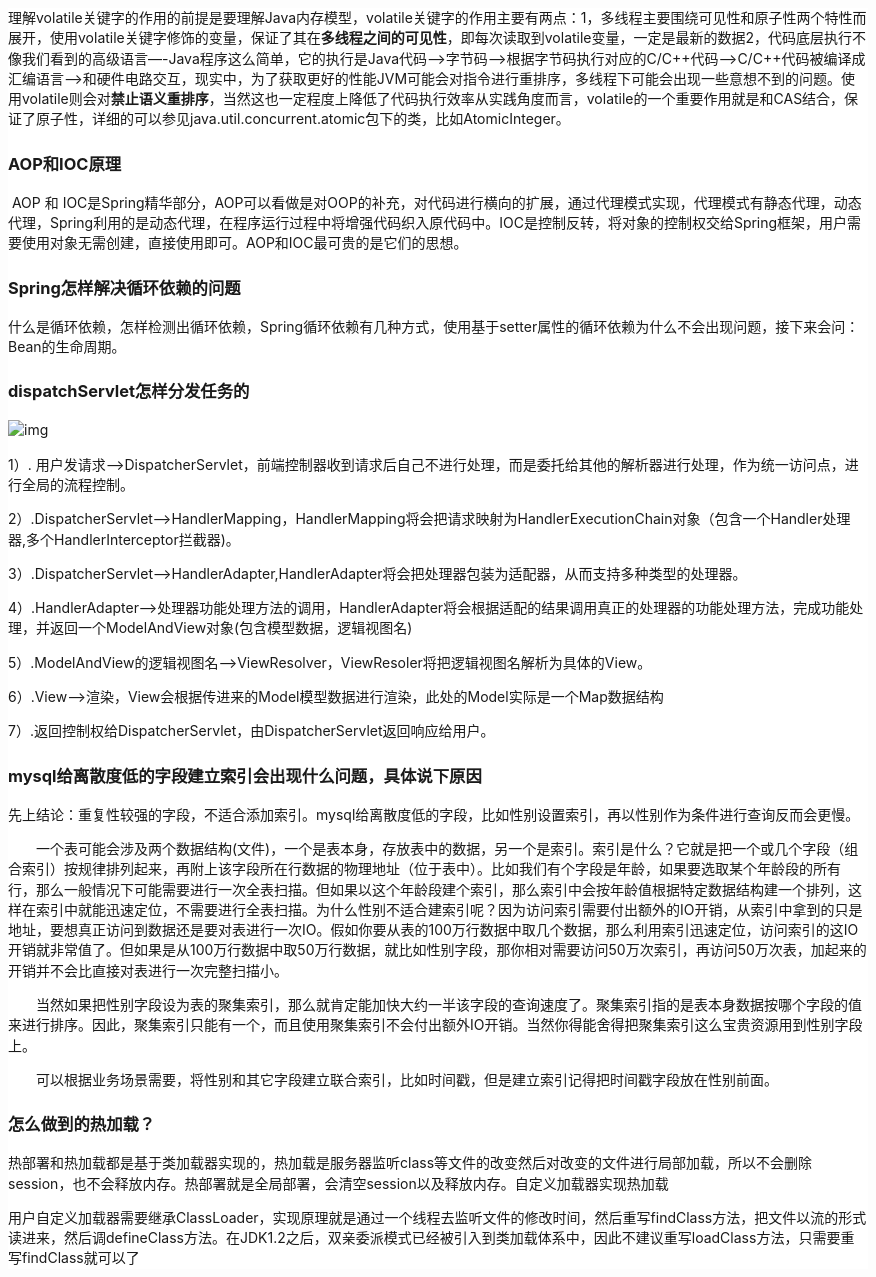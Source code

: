 ​	理解volatile关键字的作用的前提是要理解Java内存模型，volatile关键字的作用主要有两点：
​	1，多线程主要围绕可见性和原子性两个特性而展开，使用volatile关键字修饰的变量，保证了其在**多线程之间的可见性**，即每次读取到volatile变量，一定是最新的数据
​	2，代码底层执行不像我们看到的高级语言—-Java程序这么简单，它的执行是Java代码–>字节码–>根据字节码执行对应的C/C++代码–>C/C++代码被编译成汇编语言–>和硬件电路交互，现实中，为了获取更好的性能JVM可能会对指令进行重排序，多线程下可能会出现一些意想不到的问题。使用volatile则会对**禁止语义重排序**，当然这也一定程度上降低了代码执行效率
​	从实践角度而言，volatile的一个重要作用就是和CAS结合，保证了原子性，详细的可以参见java.util.concurrent.atomic包下的类，比如AtomicInteger。



### AOP和IOC原理 

​	AOP 和 IOC是Spring精华部分，AOP可以看做是对OOP的补充，对代码进行横向的扩展，通过代理模式实现，代理模式有静态代理，动态代理，Spring利用的是动态代理，在程序运行过程中将增强代码织入原代码中。IOC是控制反转，将对象的控制权交给Spring框架，用户需要使用对象无需创建，直接使用即可。AOP和IOC最可贵的是它们的思想。

### Spring怎样解决循环依赖的问题

​	什么是循环依赖，怎样检测出循环依赖，Spring循环依赖有几种方式，使用基于setter属性的循环依赖为什么不会出现问题，接下来会问：Bean的生命周期。

### dispatchServlet怎样分发任务的 

![img](../../images/955092-20201110163718380-2119784231-7071543.jpg)

1）. 用户发请求-->DispatcherServlet，前端控制器收到请求后自己不进行处理，而是委托给其他的解析器进行处理，作为统一访问点，进行全局的流程控制。

2）.DispatcherServlet-->HandlerMapping，HandlerMapping将会把请求映射为HandlerExecutionChain对象（包含一个Handler处理器,多个HandlerInterceptor拦截器)。

3）.DispatcherServlet-->HandlerAdapter,HandlerAdapter将会把处理器包装为适配器，从而支持多种类型的处理器。

4）.HandlerAdapter-->处理器功能处理方法的调用，HandlerAdapter将会根据适配的结果调用真正的处理器的功能处理方法，完成功能处理，并返回一个ModelAndView对象(包含模型数据，逻辑视图名)

5）.ModelAndView的逻辑视图名-->ViewResolver，ViewResoler将把逻辑视图名解析为具体的View。

6）.View-->渲染，View会根据传进来的Model模型数据进行渲染，此处的Model实际是一个Map数据结构

7）.返回控制权给DispatcherServlet，由DispatcherServlet返回响应给用户。

### mysql给离散度低的字段建⽴索引会出现什么问题，具体说下原因

 先上结论：重复性较强的字段，不适合添加索引。mysql给离散度低的字段，比如性别设置索引，再以性别作为条件进行查询反而会更慢。

　　一个表可能会涉及两个数据结构(文件)，一个是表本身，存放表中的数据，另一个是索引。索引是什么？它就是把一个或几个字段（组合索引）按规律排列起来，再附上该字段所在行数据的物理地址（位于表中）。比如我们有个字段是年龄，如果要选取某个年龄段的所有行，那么一般情况下可能需要进行一次全表扫描。但如果以这个年龄段建个索引，那么索引中会按年龄值根据特定数据结构建一个排列，这样在索引中就能迅速定位，不需要进行全表扫描。为什么性别不适合建索引呢？因为访问索引需要付出额外的IO开销，从索引中拿到的只是地址，要想真正访问到数据还是要对表进行一次IO。假如你要从表的100万行数据中取几个数据，那么利用索引迅速定位，访问索引的这IO开销就非常值了。但如果是从100万行数据中取50万行数据，就比如性别字段，那你相对需要访问50万次索引，再访问50万次表，加起来的开销并不会比直接对表进行一次完整扫描小。

　　当然如果把性别字段设为表的聚集索引，那么就肯定能加快大约一半该字段的查询速度了。聚集索引指的是表本身数据按哪个字段的值来进行排序。因此，聚集索引只能有一个，而且使用聚集索引不会付出额外IO开销。当然你得能舍得把聚集索引这么宝贵资源用到性别字段上。

　　可以根据业务场景需要，将性别和其它字段建立联合索引，比如时间戳，但是建立索引记得把时间戳字段放在性别前面。

### 怎么做到的热加载？

热部署和热加载都是基于类加载器实现的，热加载是服务器监听class等文件的改变然后对改变的文件进行局部加载，所以不会删除session，也不会释放内存。热部署就是全局部署，会清空session以及释放内存。自定义加载器实现热加载

用户自定义加载器需要继承ClassLoader，实现原理就是通过一个线程去监听文件的修改时间，然后重写findClass方法，把文件以流的形式读进来，然后调defineClass方法。在JDK1.2之后，双亲委派模式已经被引入到类加载体系中，因此不建议重写loadClass方法，只需要重写findClass就可以了
